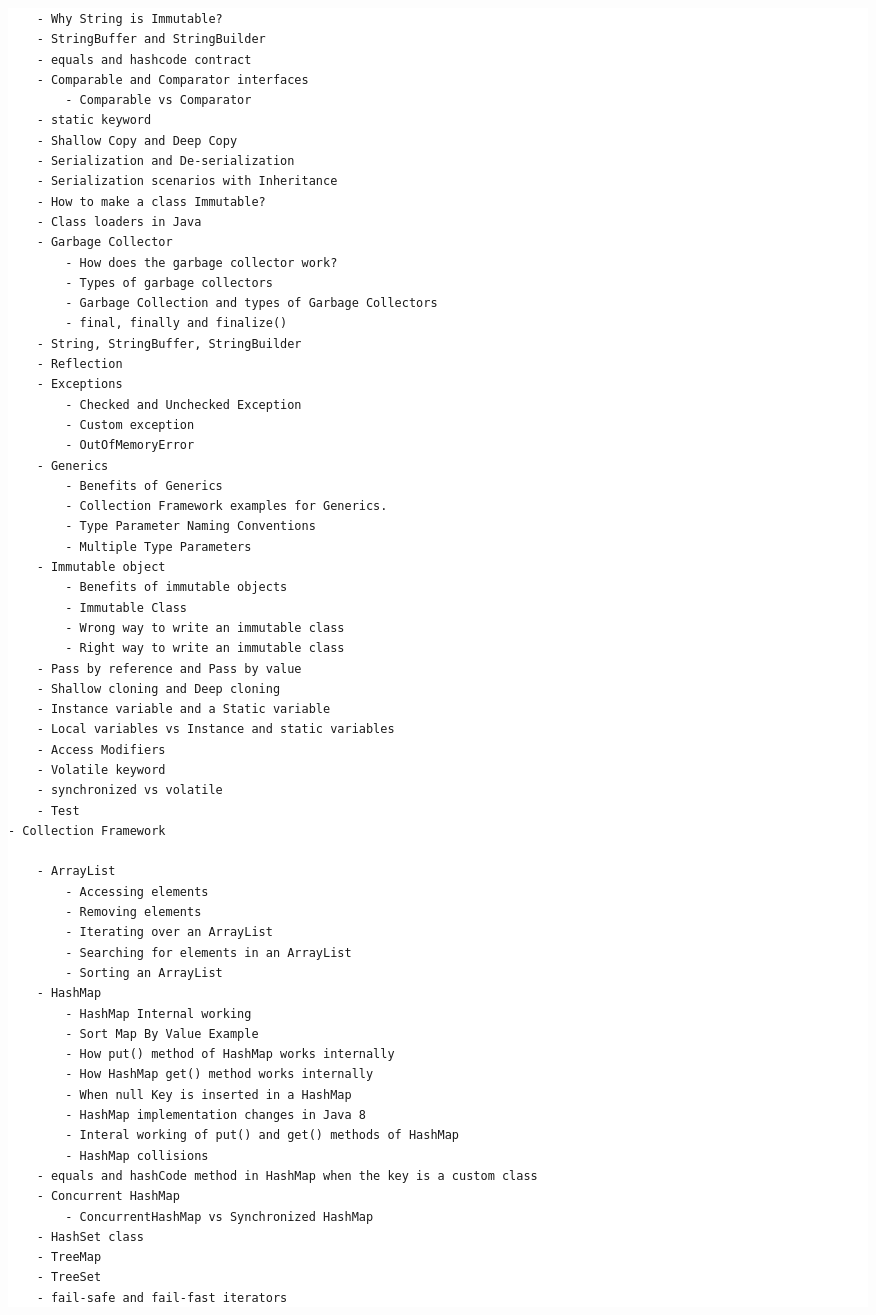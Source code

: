         - Why String is Immutable?
        - StringBuffer and StringBuilder
        - equals and hashcode contract
        - Comparable and Comparator interfaces
            - Comparable vs Comparator
        - static keyword
        - Shallow Copy and Deep Copy
        - Serialization and De-serialization
        - Serialization scenarios with Inheritance
        - How to make a class Immutable?
        - Class loaders in Java
        - Garbage Collector
            - How does the garbage collector work?
            - Types of garbage collectors
            - Garbage Collection and types of Garbage Collectors
            - final, finally and finalize()
        - String, StringBuffer, StringBuilder
        - Reflection
        - Exceptions
            - Checked and Unchecked Exception
            - Custom exception
            - OutOfMemoryError
        - Generics
            - Benefits of Generics
            - Collection Framework examples for Generics.
            - Type Parameter Naming Conventions
            - Multiple Type Parameters
        - Immutable object
            - Benefits of immutable objects
            - Immutable Class
            - Wrong way to write an immutable class
            - Right way to write an immutable class
        - Pass by reference and Pass by value
        - Shallow cloning and Deep cloning
        - Instance variable and a Static variable
        - Local variables vs Instance and static variables
        - Access Modifiers
        - Volatile keyword
        - synchronized vs volatile
        - Test
    - Collection Framework

        - ArrayList
            - Accessing elements
            - Removing elements
            - Iterating over an ArrayList
            - Searching for elements in an ArrayList
            - Sorting an ArrayList
        - HashMap
            - HashMap Internal working
            - Sort Map By Value Example
            - How put() method of HashMap works internally
            - How HashMap get() method works internally
            - When null Key is inserted in a HashMap
            - HashMap implementation changes in Java 8
            - Interal working of put() and get() methods of HashMap
            - HashMap collisions
        - equals and hashCode method in HashMap when the key is a custom class
        - Concurrent HashMap
            - ConcurrentHashMap vs Synchronized HashMap
        - HashSet class
        - TreeMap
        - TreeSet
        - fail-safe and fail-fast iterators